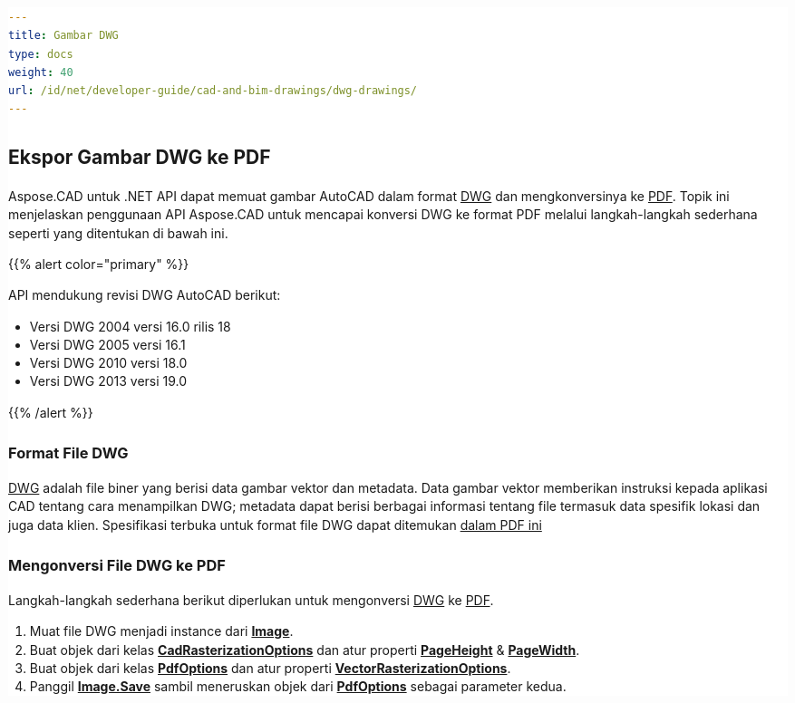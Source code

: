 ```yaml
---
title: Gambar DWG
type: docs
weight: 40
url: /id/net/developer-guide/cad-and-bim-drawings/dwg-drawings/
---
```


## **Ekspor Gambar DWG ke PDF**

Aspose.CAD untuk .NET API dapat memuat gambar AutoCAD dalam format [DWG](https://docs.fileformat.com/cad/dwg/) dan mengkonversinya ke [PDF](https://docs.fileformat.com/pdf/). Topik ini menjelaskan penggunaan API Aspose.CAD untuk mencapai konversi DWG ke format PDF melalui langkah-langkah sederhana seperti yang ditentukan di bawah ini.

{{% alert color="primary" %}}

API mendukung revisi DWG AutoCAD berikut:

- Versi DWG 2004 versi 16.0 rilis 18
- Versi DWG 2005 versi 16.1
- Versi DWG 2010 versi 18.0
- Versi DWG 2013 versi 19.0

{{% /alert %}}

### **Format File DWG**

[DWG](https://docs.fileformat.com/cad/dwg/) adalah file biner yang berisi data gambar vektor dan metadata. Data gambar vektor memberikan instruksi kepada aplikasi CAD tentang cara menampilkan DWG; metadata dapat berisi berbagai informasi tentang file termasuk data spesifik lokasi dan juga data klien. Spesifikasi terbuka untuk format file DWG dapat ditemukan [dalam PDF ini](http://opendesign.com/files/guestdownloads/OpenDesign_Specification_for_.dwg_files.pdf)

### **Mengonversi File DWG ke PDF**

Langkah-langkah sederhana berikut diperlukan untuk mengonversi [DWG](https://docs.fileformat.com/cad/dwg/) ke [PDF](https://docs.fileformat.com/pdf/).

1. Muat file DWG menjadi instance dari [**Image**](https://reference.aspose.com/cad/net/aspose.cad/image).
1. Buat objek dari kelas [**CadRasterizationOptions**](https://reference.aspose.com/cad/net/aspose.cad.imageoptions/cadrasterizationoptions) dan atur properti [**PageHeight**](https://reference.aspose.com/cad/net/aspose.cad.imageoptions/vectorrasterizationoptions/properties/pageheight) & [**PageWidth**](https://reference.aspose.com/cad/net/aspose.cad.imageoptions/vectorrasterizationoptions/properties/pagewidth).
1. Buat objek dari kelas [**PdfOptions**](https://reference.aspose.com/cad/net/aspose.cad.imageoptions/pdfoptions) dan atur properti [**VectorRasterizationOptions**](https://reference.aspose.com/cad/net/aspose.cad.imageoptions/vectorrasterizationoptions/properties/index).
1. Panggil [**Image.Save**](https://reference.aspose.com/cad/net/aspose.cad/image/methods/save) sambil meneruskan objek dari [**PdfOptions**](https://reference.aspose.com/cad/net/aspose.cad.imageoptions/pdfoptions) sebagai parameter kedua.
